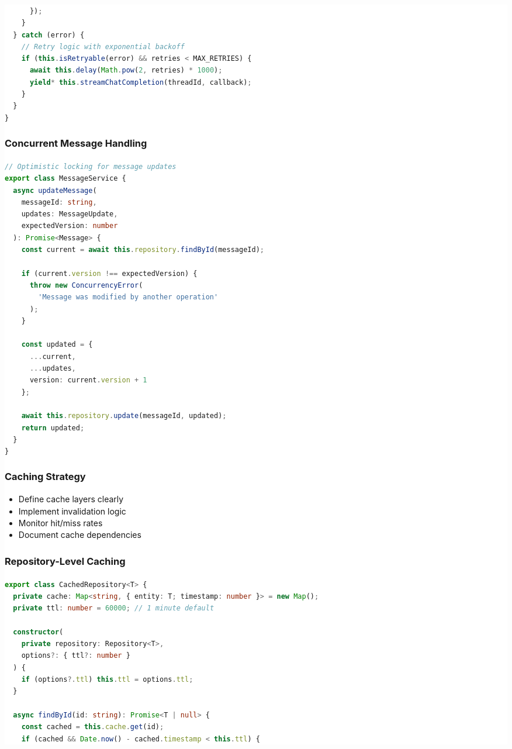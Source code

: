 ```typescript
      });
    }
  } catch (error) {
    // Retry logic with exponential backoff
    if (this.isRetryable(error) && retries < MAX_RETRIES) {
      await this.delay(Math.pow(2, retries) * 1000);
      yield* this.streamChatCompletion(threadId, callback);
    }
  }
}
```

### Concurrent Message Handling
```typescript
// Optimistic locking for message updates
export class MessageService {
  async updateMessage(
    messageId: string, 
    updates: MessageUpdate,
    expectedVersion: number
  ): Promise<Message> {
    const current = await this.repository.findById(messageId);
    
    if (current.version !== expectedVersion) {
      throw new ConcurrencyError(
        'Message was modified by another operation'
      );
    }
    
    const updated = {
      ...current,
      ...updates,
      version: current.version + 1
    };
    
    await this.repository.update(messageId, updated);
    return updated;
  }
}
```

### Caching Strategy
- Define cache layers clearly
- Implement invalidation logic
- Monitor hit/miss rates
- Document cache dependencies

### Repository-Level Caching
```typescript
export class CachedRepository<T> {
  private cache: Map<string, { entity: T; timestamp: number }> = new Map();
  private ttl: number = 60000; // 1 minute default
  
  constructor(
    private repository: Repository<T>,
    options?: { ttl?: number }
  ) {
    if (options?.ttl) this.ttl = options.ttl;
  }
  
  async findById(id: string): Promise<T | null> {
    const cached = this.cache.get(id);
    if (cached && Date.now() - cached.timestamp < this.ttl) {
```